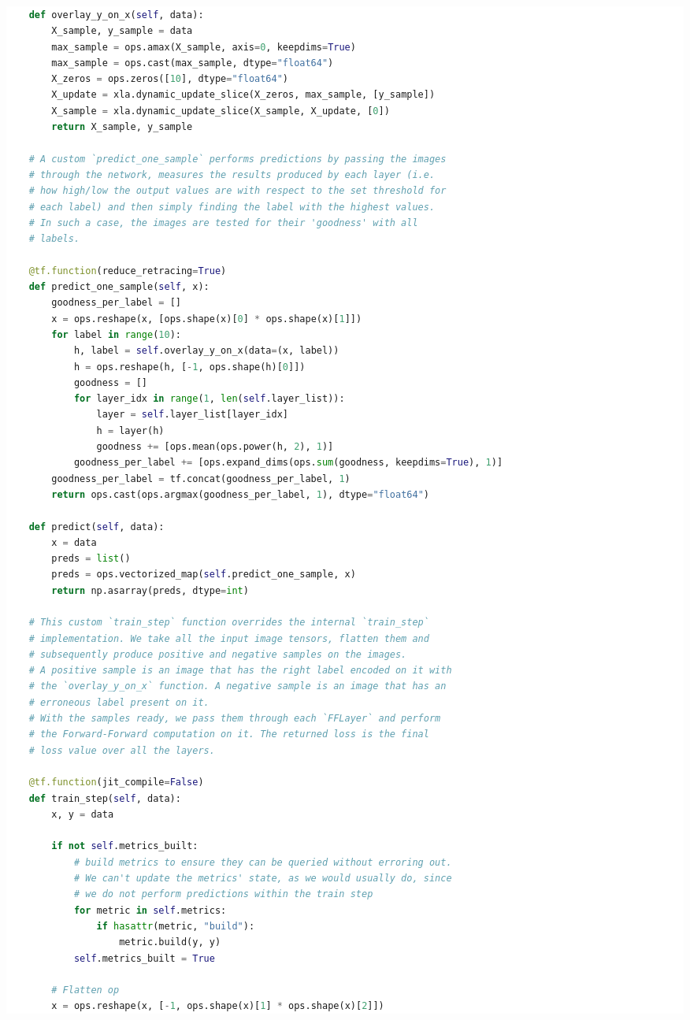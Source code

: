 ```python
    def overlay_y_on_x(self, data):
        X_sample, y_sample = data
        max_sample = ops.amax(X_sample, axis=0, keepdims=True)
        max_sample = ops.cast(max_sample, dtype="float64")
        X_zeros = ops.zeros([10], dtype="float64")
        X_update = xla.dynamic_update_slice(X_zeros, max_sample, [y_sample])
        X_sample = xla.dynamic_update_slice(X_sample, X_update, [0])
        return X_sample, y_sample

    # A custom `predict_one_sample` performs predictions by passing the images
    # through the network, measures the results produced by each layer (i.e.
    # how high/low the output values are with respect to the set threshold for
    # each label) and then simply finding the label with the highest values.
    # In such a case, the images are tested for their 'goodness' with all
    # labels.

    @tf.function(reduce_retracing=True)
    def predict_one_sample(self, x):
        goodness_per_label = []
        x = ops.reshape(x, [ops.shape(x)[0] * ops.shape(x)[1]])
        for label in range(10):
            h, label = self.overlay_y_on_x(data=(x, label))
            h = ops.reshape(h, [-1, ops.shape(h)[0]])
            goodness = []
            for layer_idx in range(1, len(self.layer_list)):
                layer = self.layer_list[layer_idx]
                h = layer(h)
                goodness += [ops.mean(ops.power(h, 2), 1)]
            goodness_per_label += [ops.expand_dims(ops.sum(goodness, keepdims=True), 1)]
        goodness_per_label = tf.concat(goodness_per_label, 1)
        return ops.cast(ops.argmax(goodness_per_label, 1), dtype="float64")

    def predict(self, data):
        x = data
        preds = list()
        preds = ops.vectorized_map(self.predict_one_sample, x)
        return np.asarray(preds, dtype=int)

    # This custom `train_step` function overrides the internal `train_step`
    # implementation. We take all the input image tensors, flatten them and
    # subsequently produce positive and negative samples on the images.
    # A positive sample is an image that has the right label encoded on it with
    # the `overlay_y_on_x` function. A negative sample is an image that has an
    # erroneous label present on it.
    # With the samples ready, we pass them through each `FFLayer` and perform
    # the Forward-Forward computation on it. The returned loss is the final
    # loss value over all the layers.

    @tf.function(jit_compile=False)
    def train_step(self, data):
        x, y = data

        if not self.metrics_built:
            # build metrics to ensure they can be queried without erroring out.
            # We can't update the metrics' state, as we would usually do, since
            # we do not perform predictions within the train step
            for metric in self.metrics:
                if hasattr(metric, "build"):
                    metric.build(y, y)
            self.metrics_built = True

        # Flatten op
        x = ops.reshape(x, [-1, ops.shape(x)[1] * ops.shape(x)[2]])
```
